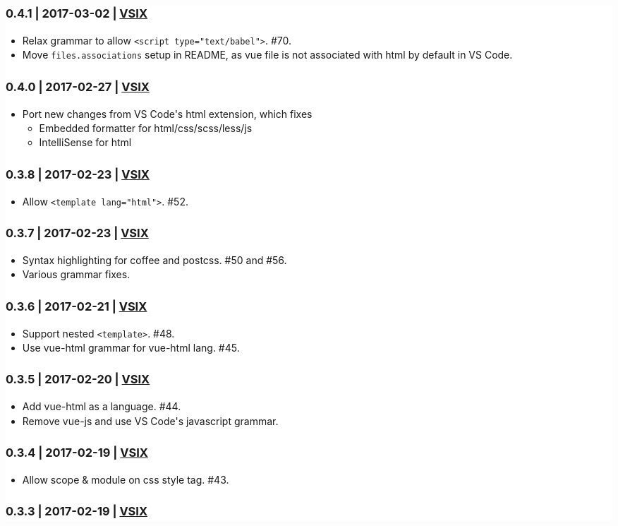 ### 0.4.1 | 2017-03-02 | [VSIX](https://marketplace.visualstudio.com/_apis/public/gallery/publishers/octref/vsextensions/vetur/0.4.1/vspackage)

- Relax grammar to allow `<script type="text/babel">`. #70.
- Move `files.associations` setup in README, as vue file is not associated with html by default in VS Code.

### 0.4.0 | 2017-02-27 | [VSIX](https://marketplace.visualstudio.com/_apis/public/gallery/publishers/octref/vsextensions/vetur/0.4.0/vspackage)

- Port new changes from VS Code's html extension, which fixes
  - Embedded formatter for html/css/scss/less/js
  - IntelliSense for html

### 0.3.8 | 2017-02-23 | [VSIX](https://marketplace.visualstudio.com/_apis/public/gallery/publishers/octref/vsextensions/vetur/0.3.8/vspackage)

- Allow `<template lang="html">`. #52.

### 0.3.7 | 2017-02-23 | [VSIX](https://marketplace.visualstudio.com/_apis/public/gallery/publishers/octref/vsextensions/vetur/0.3.7/vspackage)

- Syntax highlighting for coffee and postcss. #50 and #56.
- Various grammar fixes.

### 0.3.6 | 2017-02-21 | [VSIX](https://marketplace.visualstudio.com/_apis/public/gallery/publishers/octref/vsextensions/vetur/0.3.6/vspackage)

- Support nested `<template>`. #48.
- Use vue-html grammar for vue-html lang. #45.

### 0.3.5 | 2017-02-20 | [VSIX](https://marketplace.visualstudio.com/_apis/public/gallery/publishers/octref/vsextensions/vetur/0.3.5/vspackage)

- Add vue-html as a language. #44.
- Remove vue-js and use VS Code's javascript grammar.

### 0.3.4 | 2017-02-19 | [VSIX](https://marketplace.visualstudio.com/_apis/public/gallery/publishers/octref/vsextensions/vetur/0.3.4/vspackage)

- Allow scope & module on css style tag. #43.

### 0.3.3 | 2017-02-19 | [VSIX](https://marketplace.visualstudio.com/_apis/public/gallery/publishers/octref/vsextensions/vetur/0.3.3/vspackage)

